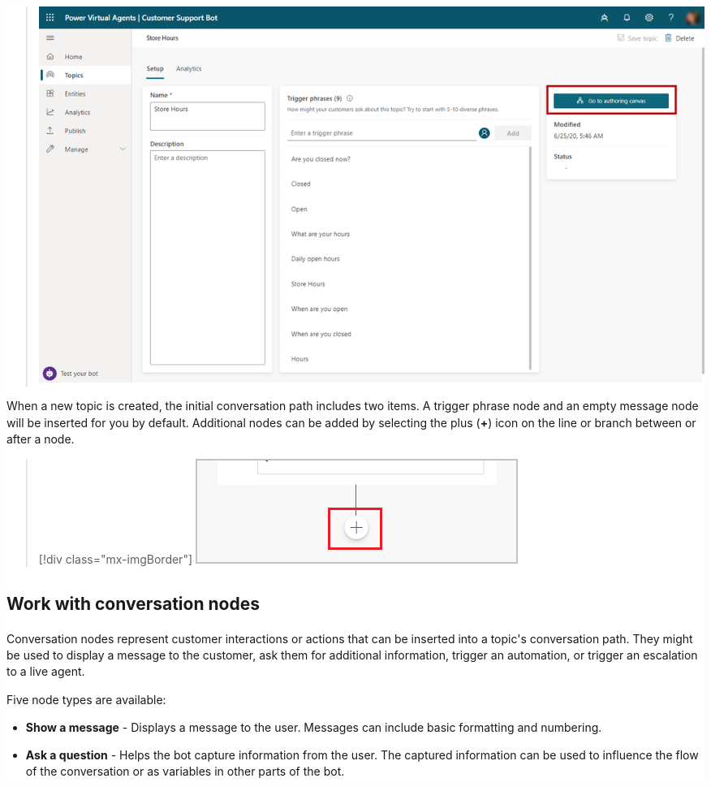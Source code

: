 > [![Screenshot of go to authoring canvas butoon to edit topic.](../media/2-2.png)](../media/2-2.png#lightbox)

When a new topic is created, the initial conversation path includes two items. A trigger phrase node and an empty message node will be inserted for you by default. Additional nodes can be added by selecting the plus (**+**) icon on the line or branch between or after a node.

> [!div class="mx-imgBorder"]
> [![Screenshot of adding a node for a new topic area.](../media/2-2-1.png)](../media/2-2-1.png#lightbox)

## Work with conversation nodes

Conversation nodes represent customer interactions or actions that can be inserted into a topic's conversation path. They might be used to display a message to the customer, ask them for additional information, trigger an automation, or trigger an escalation to a live agent.

Five node types are available:

- **Show a message** - Displays a message to the user. Messages can include basic formatting and numbering.

- **Ask a question** - Helps the bot capture information from the user. The captured information can be used to influence the flow of the conversation or as variables in other parts of the bot.
